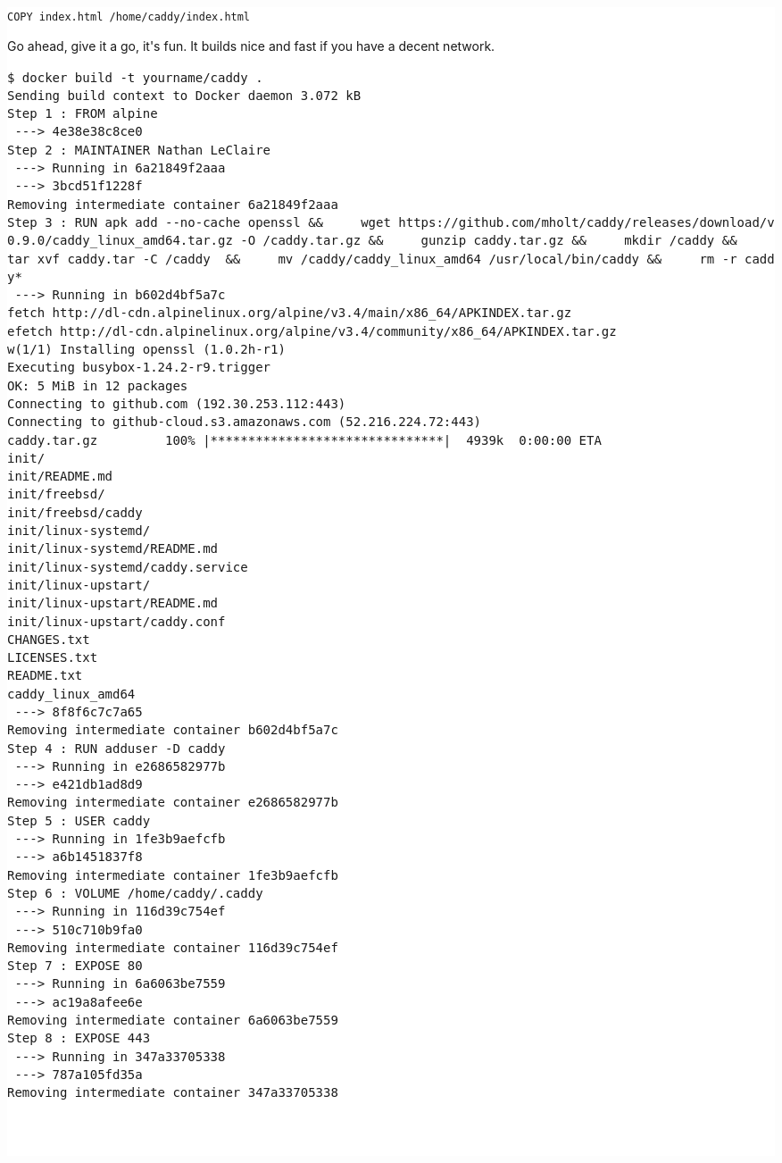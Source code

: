 ```
COPY index.html /home/caddy/index.html
```

Go ahead, give it a go, it's fun.  It builds nice and fast if you have a decent
network.

<pre>
$ docker build -t yourname/caddy .
Sending build context to Docker daemon 3.072 kB
Step 1 : FROM alpine
 ---> 4e38e38c8ce0
Step 2 : MAINTAINER Nathan LeClaire <nathan.leclaire@gmail.com>
 ---> Running in 6a21849f2aaa
 ---> 3bcd51f1228f
Removing intermediate container 6a21849f2aaa
Step 3 : RUN apk add --no-cache openssl &&     wget https://github.com/mholt/caddy/releases/download/v0.9.0/caddy_linux_amd64.tar.gz -O /caddy.tar.gz &&     gunzip caddy.tar.gz &&     mkdir /caddy &&     tar xvf caddy.tar -C /caddy  &&     mv /caddy/caddy_linux_amd64 /usr/local/bin/caddy &&     rm -r caddy*
 ---> Running in b602d4bf5a7c
fetch http://dl-cdn.alpinelinux.org/alpine/v3.4/main/x86_64/APKINDEX.tar.gz
efetch http://dl-cdn.alpinelinux.org/alpine/v3.4/community/x86_64/APKINDEX.tar.gz
w(1/1) Installing openssl (1.0.2h-r1)
Executing busybox-1.24.2-r9.trigger
OK: 5 MiB in 12 packages
Connecting to github.com (192.30.253.112:443)
Connecting to github-cloud.s3.amazonaws.com (52.216.224.72:443)
caddy.tar.gz         100% |*******************************|  4939k  0:00:00 ETA
init/
init/README.md
init/freebsd/
init/freebsd/caddy
init/linux-systemd/
init/linux-systemd/README.md
init/linux-systemd/caddy.service
init/linux-upstart/
init/linux-upstart/README.md
init/linux-upstart/caddy.conf
CHANGES.txt
LICENSES.txt
README.txt
caddy_linux_amd64
 ---> 8f8f6c7c7a65
Removing intermediate container b602d4bf5a7c
Step 4 : RUN adduser -D caddy
 ---> Running in e2686582977b
 ---> e421db1ad8d9
Removing intermediate container e2686582977b
Step 5 : USER caddy
 ---> Running in 1fe3b9aefcfb
 ---> a6b1451837f8
Removing intermediate container 1fe3b9aefcfb
Step 6 : VOLUME /home/caddy/.caddy
 ---> Running in 116d39c754ef
 ---> 510c710b9fa0
Removing intermediate container 116d39c754ef
Step 7 : EXPOSE 80
 ---> Running in 6a6063be7559
 ---> ac19a8afee6e
Removing intermediate container 6a6063be7559
Step 8 : EXPOSE 443
 ---> Running in 347a33705338
 ---> 787a105fd35a
Removing intermediate container 347a33705338